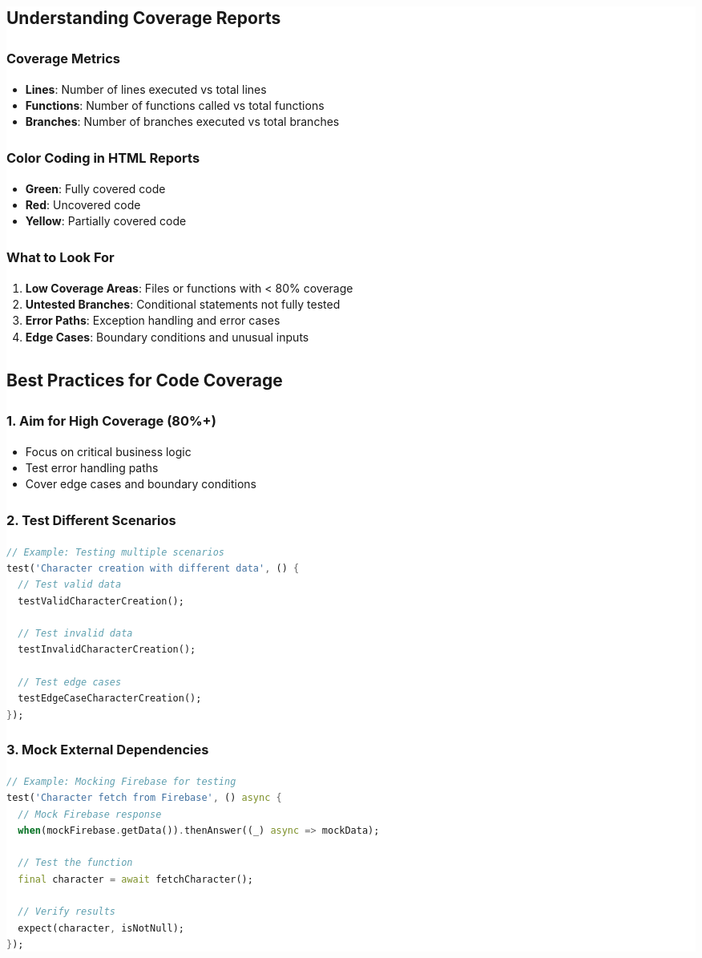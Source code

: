 ## Understanding Coverage Reports

### Coverage Metrics
- **Lines**: Number of lines executed vs total lines
- **Functions**: Number of functions called vs total functions
- **Branches**: Number of branches executed vs total branches

### Color Coding in HTML Reports
- **Green**: Fully covered code
- **Red**: Uncovered code
- **Yellow**: Partially covered code

### What to Look For
1. **Low Coverage Areas**: Files or functions with < 80% coverage
2. **Untested Branches**: Conditional statements not fully tested
3. **Error Paths**: Exception handling and error cases
4. **Edge Cases**: Boundary conditions and unusual inputs

## Best Practices for Code Coverage

### 1. **Aim for High Coverage (80%+)**
- Focus on critical business logic
- Test error handling paths
- Cover edge cases and boundary conditions

### 2. **Test Different Scenarios**
```dart
// Example: Testing multiple scenarios
test('Character creation with different data', () {
  // Test valid data
  testValidCharacterCreation();
  
  // Test invalid data
  testInvalidCharacterCreation();
  
  // Test edge cases
  testEdgeCaseCharacterCreation();
});
```

### 3. **Mock External Dependencies**
```dart
// Example: Mocking Firebase for testing
test('Character fetch from Firebase', () async {
  // Mock Firebase response
  when(mockFirebase.getData()).thenAnswer((_) async => mockData);
  
  // Test the function
  final character = await fetchCharacter();
  
  // Verify results
  expect(character, isNotNull);
});
```
